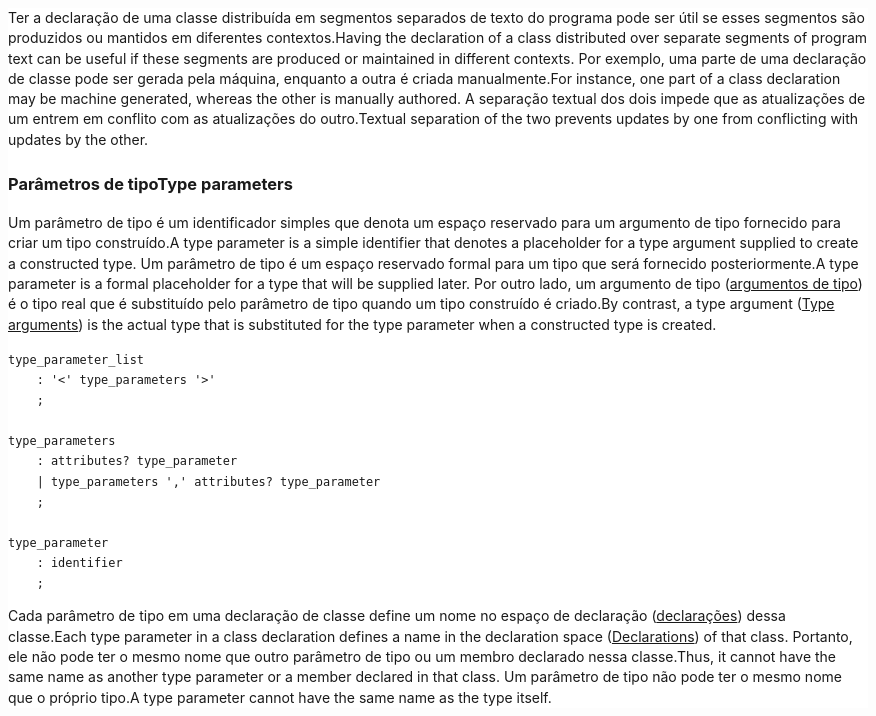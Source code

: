 <span data-ttu-id="c8a10-167">Ter a declaração de uma classe distribuída em segmentos separados de texto do programa pode ser útil se esses segmentos são produzidos ou mantidos em diferentes contextos.</span><span class="sxs-lookup"><span data-stu-id="c8a10-167">Having the declaration of a class distributed over separate segments of program text can be useful if these segments are produced or maintained in different contexts.</span></span> <span data-ttu-id="c8a10-168">Por exemplo, uma parte de uma declaração de classe pode ser gerada pela máquina, enquanto a outra é criada manualmente.</span><span class="sxs-lookup"><span data-stu-id="c8a10-168">For instance, one part of a class declaration may be machine generated, whereas the other is manually authored.</span></span> <span data-ttu-id="c8a10-169">A separação textual dos dois impede que as atualizações de um entrem em conflito com as atualizações do outro.</span><span class="sxs-lookup"><span data-stu-id="c8a10-169">Textual separation of the two prevents updates by one from conflicting with updates by the other.</span></span>

### <a name="type-parameters"></a><span data-ttu-id="c8a10-170">Parâmetros de tipo</span><span class="sxs-lookup"><span data-stu-id="c8a10-170">Type parameters</span></span>

<span data-ttu-id="c8a10-171">Um parâmetro de tipo é um identificador simples que denota um espaço reservado para um argumento de tipo fornecido para criar um tipo construído.</span><span class="sxs-lookup"><span data-stu-id="c8a10-171">A type parameter is a simple identifier that denotes a placeholder for a type argument supplied to create a constructed type.</span></span> <span data-ttu-id="c8a10-172">Um parâmetro de tipo é um espaço reservado formal para um tipo que será fornecido posteriormente.</span><span class="sxs-lookup"><span data-stu-id="c8a10-172">A type parameter is a formal placeholder for a type that will be supplied later.</span></span> <span data-ttu-id="c8a10-173">Por outro lado, um argumento de tipo ([argumentos de tipo](types.md#type-arguments)) é o tipo real que é substituído pelo parâmetro de tipo quando um tipo construído é criado.</span><span class="sxs-lookup"><span data-stu-id="c8a10-173">By contrast, a type argument ([Type arguments](types.md#type-arguments)) is the actual type that is substituted for the type parameter when a constructed type is created.</span></span>

```antlr
type_parameter_list
    : '<' type_parameters '>'
    ;

type_parameters
    : attributes? type_parameter
    | type_parameters ',' attributes? type_parameter
    ;

type_parameter
    : identifier
    ;
```

<span data-ttu-id="c8a10-174">Cada parâmetro de tipo em uma declaração de classe define um nome no espaço de declaração ([declarações](basic-concepts.md#declarations)) dessa classe.</span><span class="sxs-lookup"><span data-stu-id="c8a10-174">Each type parameter in a class declaration defines a name in the declaration space ([Declarations](basic-concepts.md#declarations)) of that class.</span></span> <span data-ttu-id="c8a10-175">Portanto, ele não pode ter o mesmo nome que outro parâmetro de tipo ou um membro declarado nessa classe.</span><span class="sxs-lookup"><span data-stu-id="c8a10-175">Thus, it cannot have the same name as another type parameter or a member declared in that class.</span></span> <span data-ttu-id="c8a10-176">Um parâmetro de tipo não pode ter o mesmo nome que o próprio tipo.</span><span class="sxs-lookup"><span data-stu-id="c8a10-176">A type parameter cannot have the same name as the type itself.</span></span>
